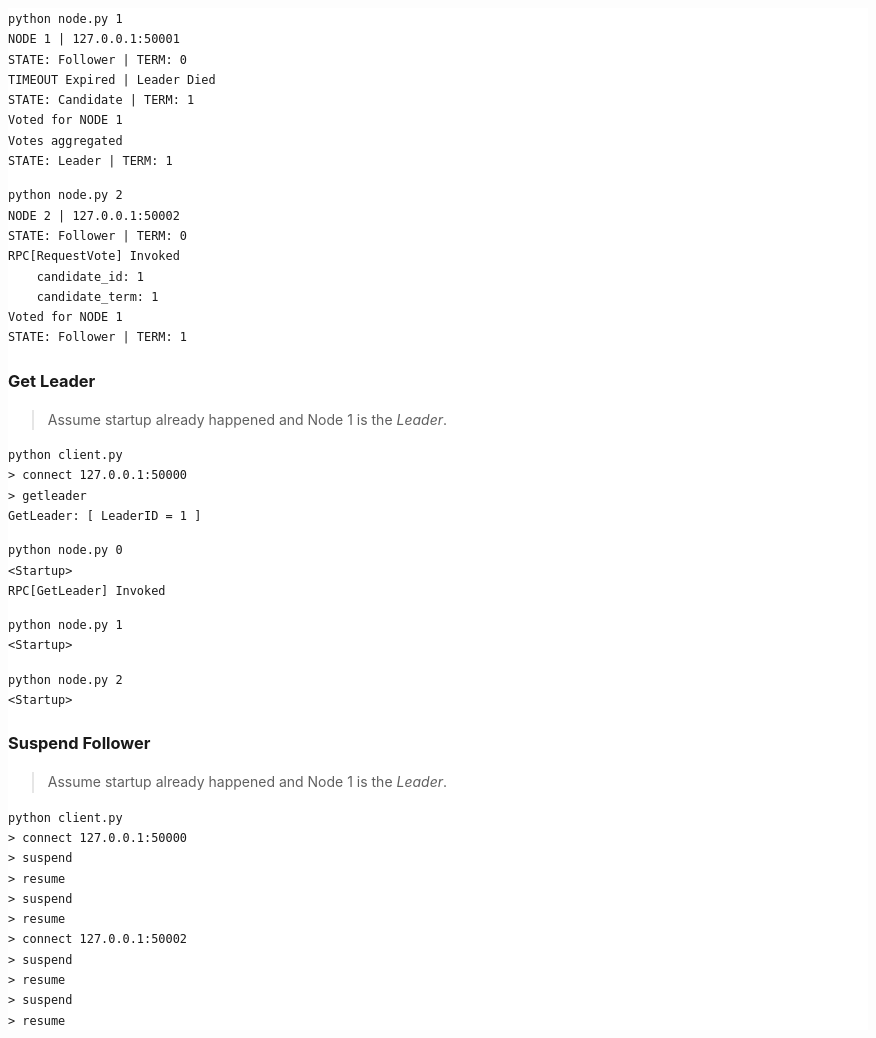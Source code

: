 ```plain
python node.py 1
NODE 1 | 127.0.0.1:50001
STATE: Follower | TERM: 0
TIMEOUT Expired | Leader Died
STATE: Candidate | TERM: 1
Voted for NODE 1
Votes aggregated
STATE: Leader | TERM: 1
```

```plain
python node.py 2
NODE 2 | 127.0.0.1:50002
STATE: Follower | TERM: 0
RPC[RequestVote] Invoked
	candidate_id: 1
	candidate_term: 1
Voted for NODE 1
STATE: Follower | TERM: 1
```

### Get Leader

> Assume startup already happened and Node 1 is the _Leader_.

```plain
python client.py
> connect 127.0.0.1:50000
> getleader
GetLeader: [ LeaderID = 1 ]
```

```plain
python node.py 0
<Startup>
RPC[GetLeader] Invoked
```

```plain
python node.py 1
<Startup>

```

```plain
python node.py 2
<Startup>
```

### Suspend Follower

> Assume startup already happened and Node 1 is the _Leader_.

```plain
python client.py
> connect 127.0.0.1:50000
> suspend
> resume
> suspend
> resume
> connect 127.0.0.1:50002
> suspend
> resume
> suspend
> resume
```
